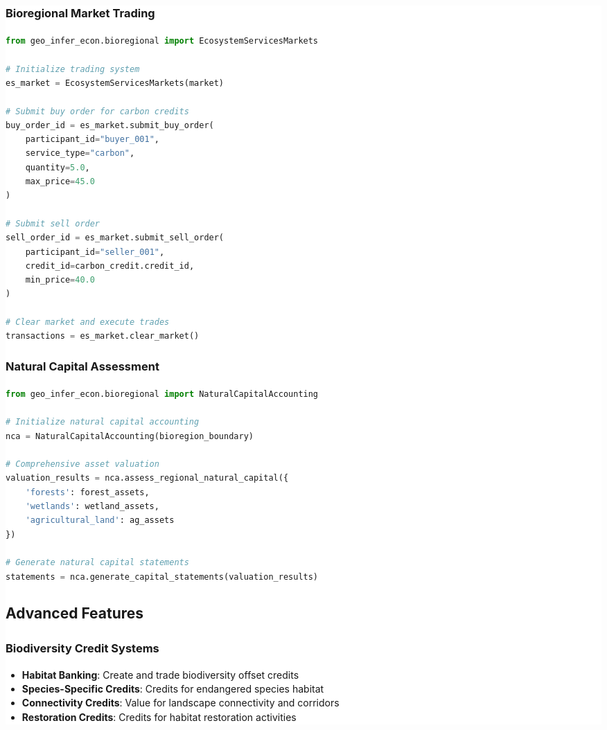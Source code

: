 ### Bioregional Market Trading

```python
from geo_infer_econ.bioregional import EcosystemServicesMarkets

# Initialize trading system
es_market = EcosystemServicesMarkets(market)

# Submit buy order for carbon credits
buy_order_id = es_market.submit_buy_order(
    participant_id="buyer_001",
    service_type="carbon",
    quantity=5.0,
    max_price=45.0
)

# Submit sell order
sell_order_id = es_market.submit_sell_order(
    participant_id="seller_001",
    credit_id=carbon_credit.credit_id,
    min_price=40.0
)

# Clear market and execute trades
transactions = es_market.clear_market()
```

### Natural Capital Assessment

```python
from geo_infer_econ.bioregional import NaturalCapitalAccounting

# Initialize natural capital accounting
nca = NaturalCapitalAccounting(bioregion_boundary)

# Comprehensive asset valuation
valuation_results = nca.assess_regional_natural_capital({
    'forests': forest_assets,
    'wetlands': wetland_assets,
    'agricultural_land': ag_assets
})

# Generate natural capital statements
statements = nca.generate_capital_statements(valuation_results)
```

## Advanced Features

### Biodiversity Credit Systems
- **Habitat Banking**: Create and trade biodiversity offset credits
- **Species-Specific Credits**: Credits for endangered species habitat
- **Connectivity Credits**: Value for landscape connectivity and corridors
- **Restoration Credits**: Credits for habitat restoration activities
